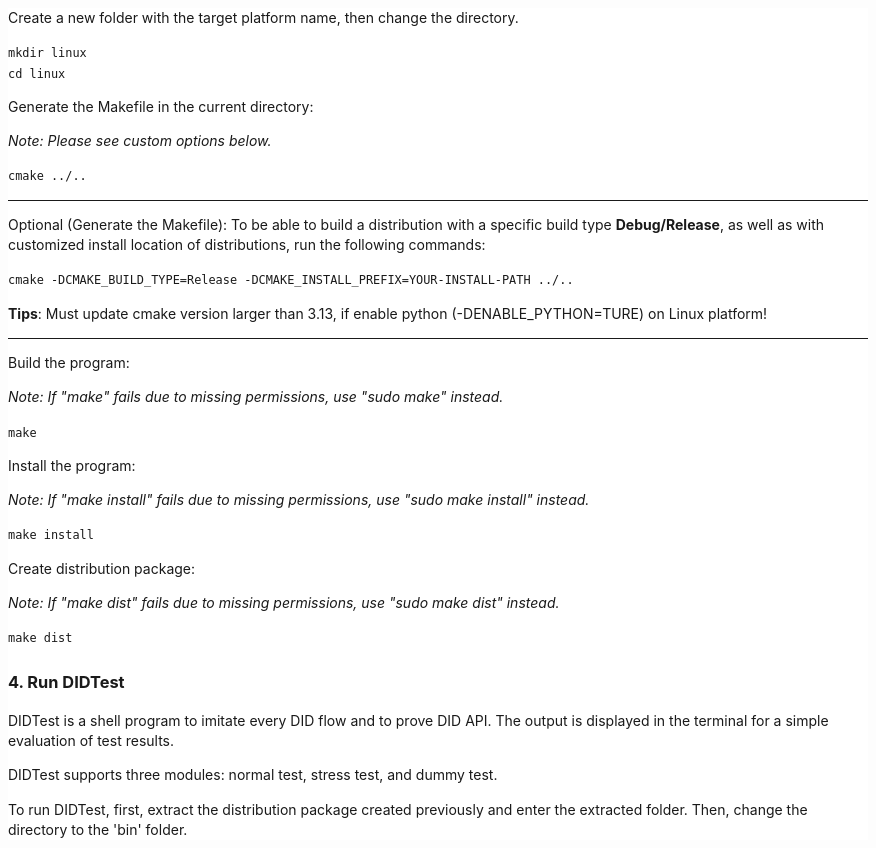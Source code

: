 Create a new folder with the target platform name, then change the directory.

```shell
mkdir linux
cd linux
```

Generate the Makefile in the current directory:

*Note: Please see custom options below.*

```shell
cmake ../..
```

***

Optional (Generate the Makefile): To be able to build a distribution with a specific build type **Debug/Release**, as well as with customized install location of distributions, run the following commands:

```shell
cmake -DCMAKE_BUILD_TYPE=Release -DCMAKE_INSTALL_PREFIX=YOUR-INSTALL-PATH ../..
```
**Tips**:  Must update cmake version larger than 3.13, if enable python (-DENABLE_PYTHON=TURE) on Linux platform!

***

Build the program:

*Note: If "make" fails due to missing permissions, use "sudo make" instead.*

```shell
make
```

Install the program:

*Note: If "make install" fails due to missing permissions, use "sudo make install" instead.*

```shell
make install
```

Create distribution package:

*Note: If "make dist" fails due to missing permissions, use "sudo make dist" instead.*

```shell
make dist
```

### 4. Run DIDTest

DIDTest is a shell program to imitate every DID flow and to prove DID API. The output is displayed in the terminal for a simple evaluation of test results.

DIDTest supports three modules: normal test, stress test, and dummy test.

To run DIDTest, first, extract the distribution package created previously and enter the extracted folder. Then, change the directory to the 'bin' folder.
